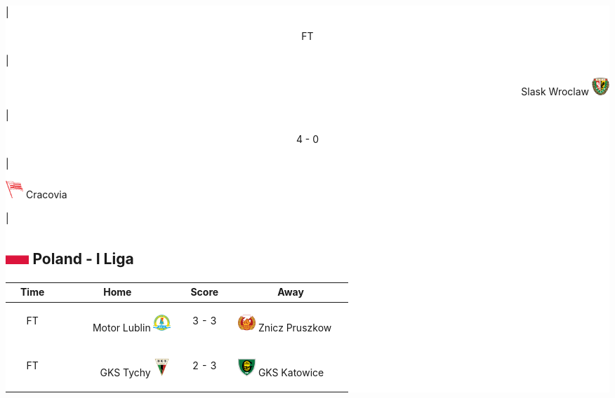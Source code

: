 | <p align="center">FT</p> | <p align="right">Slask Wroclaw <img src="/static/logos/Slask Wroclaw.png" height="25px"></p> | <p align="center">4 - 0</p> | <p align="left"><img src="/static/logos/Cracovia.png" height="25px"> Cracovia</p> |
</div>


## <img src="/static/logos/Poland-I Liga.png" height="25px"> Poland - I Liga

<div align="center">

&emsp;Time&emsp; | &emsp;&emsp;&emsp;&emsp;Home&emsp;&emsp;&emsp;&emsp; | &emsp;Score&emsp; | &emsp;&emsp;&emsp;&emsp;Away&emsp;&emsp;&emsp;&emsp; |
| ------------ | ------------ | ------------ | ------------ |
| <p align="center">FT</p> | <p align="right">Motor Lublin <img src="/static/logos/Motor Lublin.png" height="25px"></p> | <p align="center">3 - 3</p> | <p align="left"><img src="/static/logos/Znicz Pruszkow.png" height="25px"> Znicz Pruszkow</p> |
| <p align="center">FT</p> | <p align="right">GKS Tychy <img src="/static/logos/GKS Tychy.png" height="25px"></p> | <p align="center">2 - 3</p> | <p align="left"><img src="/static/logos/GKS Katowice.png" height="25px"> GKS Katowice</p> |
</div>

